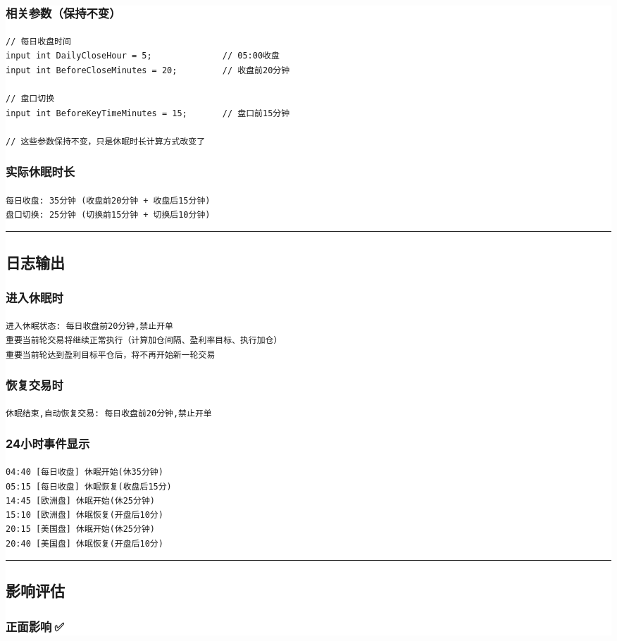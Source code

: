 ### 相关参数（保持不变）

```mq5
// 每日收盘时间
input int DailyCloseHour = 5;              // 05:00收盘
input int BeforeCloseMinutes = 20;         // 收盘前20分钟

// 盘口切换
input int BeforeKeyTimeMinutes = 15;       // 盘口前15分钟

// 这些参数保持不变，只是休眠时长计算方式改变了
```

### 实际休眠时长

```
每日收盘: 35分钟 (收盘前20分钟 + 收盘后15分钟)
盘口切换: 25分钟 (切换前15分钟 + 切换后10分钟)
```

---

## 日志输出

### 进入休眠时
```
进入休眠状态: 每日收盘前20分钟,禁止开单
重要当前轮交易将继续正常执行（计算加仓间隔、盈利率目标、执行加仓）
重要当前轮达到盈利目标平仓后，将不再开始新一轮交易
```

### 恢复交易时
```
休眠结束,自动恢复交易: 每日收盘前20分钟,禁止开单
```

### 24小时事件显示
```
04:40 [每日收盘] 休眠开始(休35分钟)
05:15 [每日收盘] 休眠恢复(收盘后15分)
14:45 [欧洲盘] 休眠开始(休25分钟)
15:10 [欧洲盘] 休眠恢复(开盘后10分)
20:15 [美国盘] 休眠开始(休25分钟)
20:40 [美国盘] 休眠恢复(开盘后10分)
```

---

## 影响评估

### 正面影响 ✅
